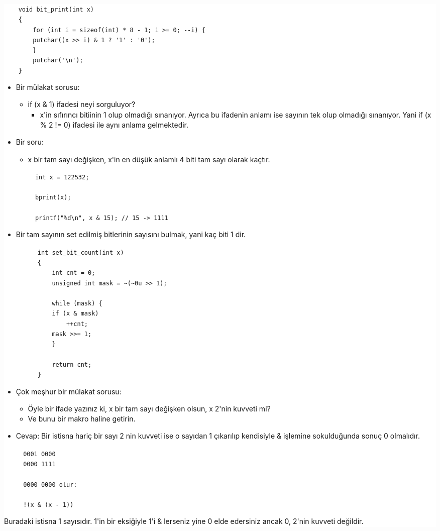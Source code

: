 		void bit_print(int x)
		{
		    for (int i = sizeof(int) * 8 - 1; i >= 0; --i) {
			putchar((x >> i) & 1 ? '1' : '0');
		    }
		    putchar('\n');
		}



- Bir mülakat sorusu:
	- if (x & 1) ifadesi neyi sorguluyor?
		- x'in sıfırıncı bitiinin 1 olup olmadığı sınanıyor.
		Ayrıca bu ifadenin anlamı ise sayının tek olup olmadığı sınanıyor.
		Yani if (x % 2 != 0) ifadesi ile aynı anlama gelmektedir.
		
		

- Bir soru:
	- x bir tam sayı değişken, x'in en düşük anlamlı 4 biti tam sayı olarak kaçtır. 

			int x = 122532;
			
			bprint(x);
			
			printf("%d\n", x & 15); // 15 -> 1111



- Bir tam sayının set edilmiş bitlerinin sayısını bulmak, yani kaç biti 1 dir.


			int set_bit_count(int x)
			{
			    int cnt = 0;
			    unsigned int mask = ~(~0u >> 1);

			    while (mask) {
				if (x & mask) 
				    ++cnt;
				mask >>= 1;
			    }

			    return cnt;
			}



- Çok meşhur bir mülakat sorusu:
	- Öyle bir ifade yazınız ki, x bir tam sayı değişken olsun, x 2'nin kuvveti mi?
	- Ve bunu bir makro haline getirin.

- Cevap: Bir istisna hariç bir sayı 2 nin kuvveti ise o sayıdan 1 çıkarılıp kendisiyle & işlemine
sokulduğunda sonuç 0 olmalıdır.

		0001 0000
		0000 1111
		
		0000 0000 olur:
		
		!(x & (x - 1))
Buradaki istisna 1 sayısıdır. 1'in bir eksiğiyle 1'i & lerseniz yine 0 elde edersiniz ancak 0, 2'nin 
kuvveti değildir.
